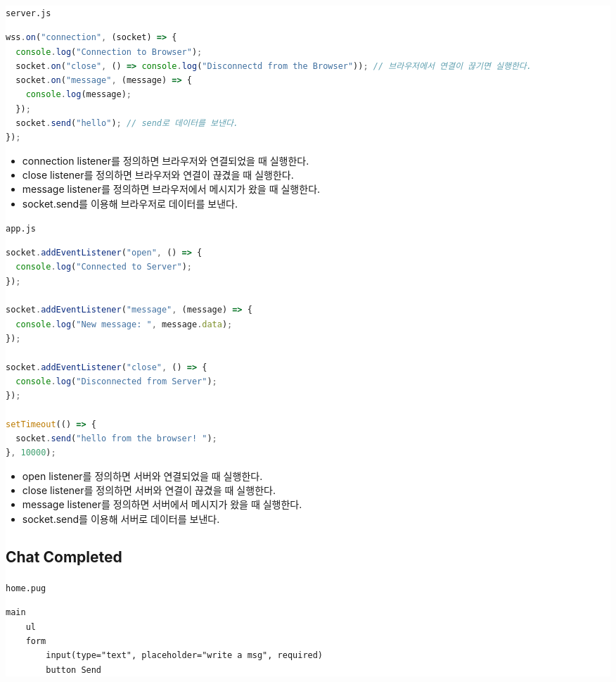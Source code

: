 `server.js`

```js
wss.on("connection", (socket) => {
  console.log("Connection to Browser");
  socket.on("close", () => console.log("Disconnectd from the Browser")); // 브라우저에서 연결이 끊기면 실행한다.
  socket.on("message", (message) => {
    console.log(message);
  });
  socket.send("hello"); // send로 데이터를 보낸다.
});
```

- connection listener를 정의하면 브라우저와 연결되었을 때 실행한다.
- close listener를 정의하면 브라우저와 연결이 끊겼을 때 실행한다.
- message listener를 정의하면 브라우저에서 메시지가 왔을 때 실행한다.
- socket.send를 이용해 브라우저로 데이터를 보낸다.

`app.js`

```js
socket.addEventListener("open", () => {
  console.log("Connected to Server");
});

socket.addEventListener("message", (message) => {
  console.log("New message: ", message.data);
});

socket.addEventListener("close", () => {
  console.log("Disconnected from Server");
});

setTimeout(() => {
  socket.send("hello from the browser! ");
}, 10000);
```

- open listener를 정의하면 서버와 연결되었을 때 실행한다.
- close listener를 정의하면 서버와 연결이 끊겼을 때 실행한다.
- message listener를 정의하면 서버에서 메시지가 왔을 때 실행한다.
- socket.send를 이용해 서버로 데이터를 보낸다.

## Chat Completed

`home.pug`

```pug
main
    ul
    form
        input(type="text", placeholder="write a msg", required)
        button Send
```
